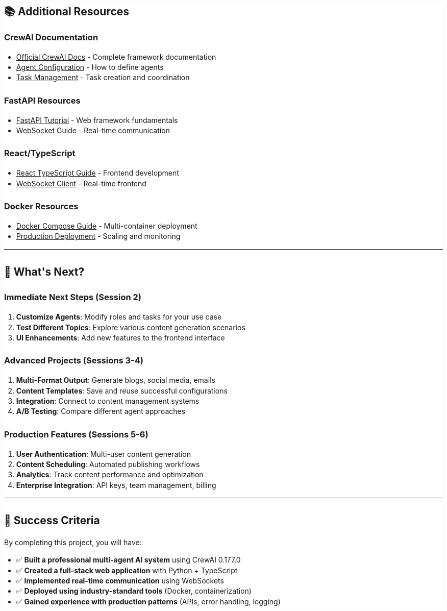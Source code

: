 ## 📚 Additional Resources

### **CrewAI Documentation**
- [Official CrewAI Docs](https://docs.crewai.com/) - Complete framework documentation
- [Agent Configuration](https://docs.crewai.com/concepts/agents) - How to define agents
- [Task Management](https://docs.crewai.com/concepts/tasks) - Task creation and coordination

### **FastAPI Resources**  
- [FastAPI Tutorial](https://fastapi.tiangolo.com/tutorial/) - Web framework fundamentals
- [WebSocket Guide](https://fastapi.tiangolo.com/advanced/websockets/) - Real-time communication

### **React/TypeScript**
- [React TypeScript Guide](https://react-typescript-cheatsheet.netlify.app/) - Frontend development
- [WebSocket Client](https://developer.mozilla.org/en-US/docs/Web/API/WebSockets_API) - Real-time frontend

### **Docker Resources**
- [Docker Compose Guide](https://docs.docker.com/compose/) - Multi-container deployment
- [Production Deployment](https://docs.docker.com/compose/production/) - Scaling and monitoring

---

## 🎯 What's Next?

### **Immediate Next Steps** (Session 2)
1. **Customize Agents**: Modify roles and tasks for your use case
2. **Test Different Topics**: Explore various content generation scenarios
3. **UI Enhancements**: Add new features to the frontend interface

### **Advanced Projects** (Sessions 3-4)
1. **Multi-Format Output**: Generate blogs, social media, emails
2. **Content Templates**: Save and reuse successful configurations
3. **Integration**: Connect to content management systems
4. **A/B Testing**: Compare different agent approaches

### **Production Features** (Sessions 5-6)  
1. **User Authentication**: Multi-user content generation
2. **Content Scheduling**: Automated publishing workflows
3. **Analytics**: Track content performance and optimization
4. **Enterprise Integration**: API keys, team management, billing

---

## 🌟 Success Criteria

By completing this project, you will have:

- ✅ **Built a professional multi-agent AI system** using CrewAI 0.177.0
- ✅ **Created a full-stack web application** with Python + TypeScript
- ✅ **Implemented real-time communication** using WebSockets
- ✅ **Deployed using industry-standard tools** (Docker, containerization)
- ✅ **Gained experience with production patterns** (APIs, error handling, logging)
